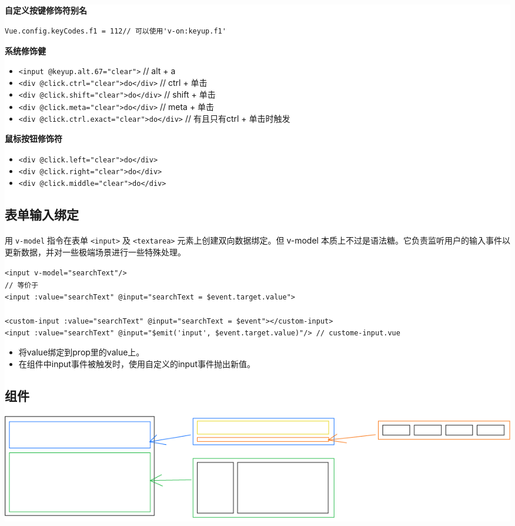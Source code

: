 **自定义按键修饰符别名**  

	Vue.config.keyCodes.f1 = 112// 可以使用'v-on:keyup.f1' 

**系统修饰健**  

- `<input @keyup.alt.67="clear">` // alt + a  
- `<div @click.ctrl="clear">do</div>` // ctrl + 单击  
- `<div @click.shift="clear">do</div>` // shift + 单击  
- `<div @click.meta="clear">do</div>` // meta + 单击  
- `<div @click.ctrl.exact="clear">do</div>` // 有且只有ctrl + 单击时触发  

**鼠标按钮修饰符**  

- `<div @click.left="clear">do</div>`  
- `<div @click.right="clear">do</div>`  
- `<div @click.middle="clear">do</div>`  

## 表单输入绑定 ##

用 `v-model` 指令在表单 `<input>` 及 `<textarea>` 元素上创建双向数据绑定。但 v-model 本质上不过是语法糖。它负责监听用户的输入事件以更新数据，并对一些极端场景进行一些特殊处理。  

	<input v-model="searchText"/>
	// 等价于
	<input :value="searchText" @input="searchText = $event.target.value">
	
	<custom-input :value="searchText" @input="searchText = $event"></custom-input>
	<input :value="searchText" @input="$emit('input', $event.target.value)"/> // custome-input.vue

- 将value绑定到prop里的value上。  
- 在组件中input事件被触发时，使用自定义的input事件抛出新值。  

## 组件 ##

![](./image/vue1.png)  
